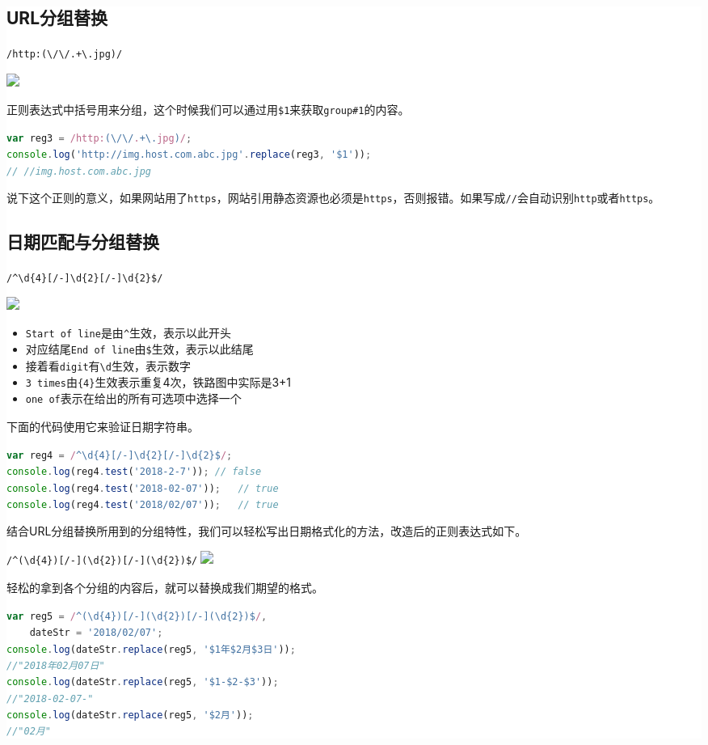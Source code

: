 ## URL分组替换

`/http:(\/\/.+\.jpg)/`

![](http://upload-images.jianshu.io/upload_images/6321648-38bcdc5ccbaec6eb.jpg?imageMogr2/auto-orient/strip%7CimageView2/2/w/1240)

正则表达式中括号用来分组，这个时候我们可以通过用`$1`来获取`group#1`的内容。

```javascript
var reg3 = /http:(\/\/.+\.jpg)/;
console.log('http://img.host.com.abc.jpg'.replace(reg3, '$1')); 
// //img.host.com.abc.jpg
```

说下这个正则的意义，如果网站用了`https`，网站引用静态资源也必须是`https`，否则报错。如果写成`//`会自动识别`http`或者`https`。

## 日期匹配与分组替换

`/^\d{4}[/-]\d{2}[/-]\d{2}$/`

![](http://upload-images.jianshu.io/upload_images/6321648-166c0c54d52024ee.jpg?imageMogr2/auto-orient/strip%7CimageView2/2/w/1240)


- `Start of line`是由`^`生效，表示以此开头
- 对应结尾`End of line`由`$`生效，表示以此结尾
- 接着看`digit`有`\d`生效，表示数字
- `3 times`由`{4}`生效表示重复4次，铁路图中实际是3+1
- `one of`表示在给出的所有可选项中选择一个

下面的代码使用它来验证日期字符串。

```javascript
var reg4 = /^\d{4}[/-]\d{2}[/-]\d{2}$/;
console.log(reg4.test('2018-2-7')); // false
console.log(reg4.test('2018-02-07'));   // true
console.log(reg4.test('2018/02/07'));   // true
```

结合URL分组替换所用到的分组特性，我们可以轻松写出日期格式化的方法，改造后的正则表达式如下。

`/^(\d{4})[/-](\d{2})[/-](\d{2})$/`
![](http://upload-images.jianshu.io/upload_images/6321648-eea71407b6f2492f.jpg?imageMogr2/auto-orient/strip%7CimageView2/2/w/1240)

轻松的拿到各个分组的内容后，就可以替换成我们期望的格式。

```javascript
var reg5 = /^(\d{4})[/-](\d{2})[/-](\d{2})$/,
    dateStr = '2018/02/07';
console.log(dateStr.replace(reg5, '$1年$2月$3日'));    
//"2018年02月07日"
console.log(dateStr.replace(reg5, '$1-$2-$3')); 
//"2018-02-07-"
console.log(dateStr.replace(reg5, '$2月'));  
//"02月"
```
